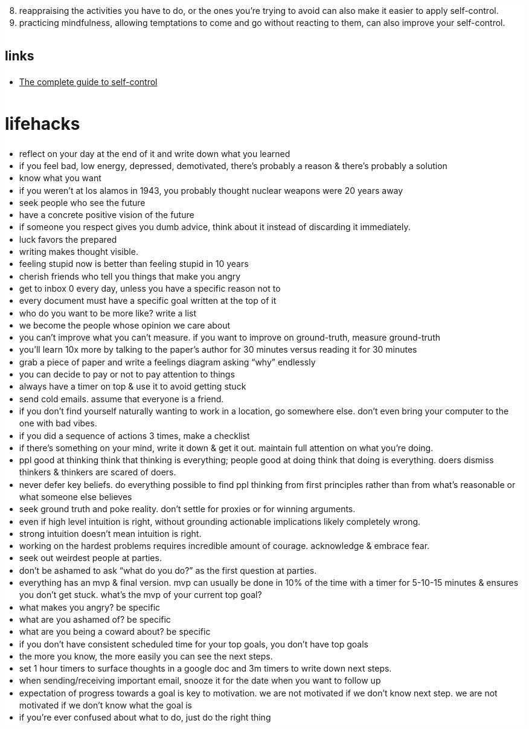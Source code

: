 8. reappraising the activities you have to do, or the ones you’re trying to avoid can also make it easier to apply self-control. 
9. practicing mindfulness, allowing temptations to come and go without reacting to them, can also improve your self-control.
## links
- [The complete guide to self-control](https://www.scotthyoung.com/blog/2019/09/30/self-control/)
# lifehacks
- reflect on your day at the end of it and write down what you learned
- if you feel bad, low energy, depressed, demotivated, there’s probably a reason & there’s probably a solution
- know what you want
- if you weren’t at los alamos in 1943, you probably thought nuclear weapons were 20 years away
- seek people who see the future
- have a concrete positive vision of the future
- if someone you respect gives you dumb advice, think about it instead of discarding it immediately.
- luck favors the prepared
- writing makes thought visible.
- feeling stupid now is better than feeling stupid in 10 years
- cherish friends who tell you things that make you angry
- get to inbox 0 every day, unless you have a specific reason not to
- every document must have a specific goal written at the top of it
- who do you want to be more like? write a list
- we become the people whose opinion we care about
- you can’t improve what you can’t measure. if you want to improve on ground-truth, measure ground-truth
- you’ll learn 10x more by talking to the paper’s author for 30 minutes versus reading it for 30 minutes
- grab a piece of paper and write a feelings diagram asking “why” endlessly
- you can decide to pay or not to pay attention to things
- always have a timer on top & use it to avoid getting stuck
- send cold emails. assume that everyone is a friend.
- if you don’t find yourself naturally wanting to work in a location, go somewhere else. don’t even bring your computer to the one with bad vibes.
- if you did a sequence of actions 3 times, make a checklist
- if there’s something on your mind, write it down & get it out. maintain full attention on what you’re doing.
- ppl good at thinking think that thinking is everything; people good at doing think that doing is everything. doers dismiss thinkers & thinkers are scared of doers.
- never defer key beliefs. do everything possible to find ppl thinking from first principles rather than from what’s reasonable or what someone else believes
- seek ground truth and poke reality. don’t settle for proxies or for winning arguments.
- even if high level intuition is right, without grounding actionable implications likely completely wrong.
- strong intuition doesn’t mean intuition is right.
- working on the hardest problems requires incredible amount of courage. acknowledge & embrace fear.
- seek out weirdest people at parties.
- don’t be ashamed to ask “what do you do?” as the first question at parties.
- everything has an mvp & final version. mvp can usually be done in 10% of the time with a timer for 5-10-15 minutes & ensures you don’t get stuck. what’s the mvp of your current top goal?
- what makes you angry? be specific
- what are you ashamed of? be specific
- what are you being a coward about? be specific
- if you don’t have consistent scheduled time for your top goals, you don’t have top goals
- the more you know, the more easily you can see the next steps.
- set 1 hour timers to surface thoughts in a google doc and 3m timers to write down next steps.
- when sending/receiving important email, snooze it for the date when you want to follow up
- expectation of progress towards a goal is key to motivation. we are not motivated if we don’t know next step. we are not motivated if we don’t know what the goal is
- if you’re ever confused about what to do, just do the right thing